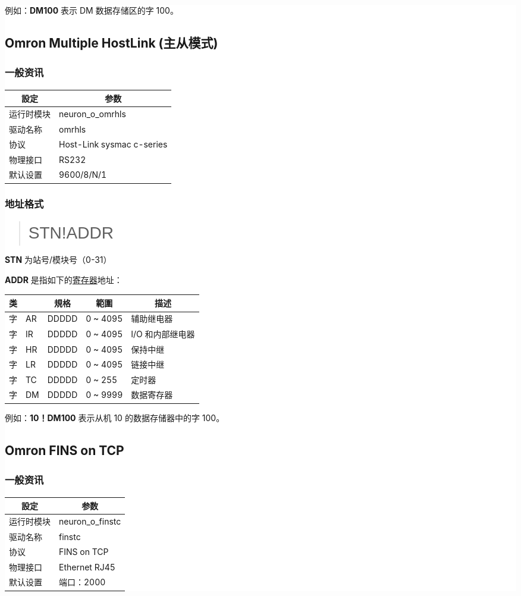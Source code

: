 例如：**DM100** 表示 DM 数据存储区的字 100。

## Omron Multiple HostLink (主从模式)

### 一般资讯

| 設定            | 参数             |
| -------------- | --------------- |
| 运行时模块     | neuron_o_omrhls           |
| 驱动名称       | omrhls                    |
| 协议           | Host-Link sysmac c-series |
| 物理接口       | RS232                     |
| 默认设置       | 9600/8/N/1                |

### 地址格式

> <span style="font-family:sans-serif; font-size:2em;">STN!ADDR</span>

**STN** 为站号/模块号（0-31）

**ADDR** 是指如下的<u>寄存器</u>地址：

| 类  |     | 規格  | 範圍     | 描述         |
| --- | --- | ----- | -------- | ------------ |
| 字  | AR  | DDDDD | 0 ~ 4095 | 辅助继电器       |
| 字  | IR  | DDDDD | 0 ~ 4095 | I/O 和内部继电器 |
| 字  | HR  | DDDDD | 0 ~ 4095 | 保持中继         |
| 字  | LR  | DDDDD | 0 ~ 4095 | 链接中继         |
| 字  | TC  | DDDDD | 0 ~ 255  | 定时器           |
| 字  | DM  | DDDDD | 0 ~ 9999 | 数据寄存器       |

例如：**10！DM100** 表示从机 10 的数据存储器中的字 100。

## Omron FINS on TCP

### 一般资讯

| 設定            | 参数             |
| -------------- | ---------------  |
| 运行时模块     | neuron_o_finstc    |
| 驱动名称       | finstc             |
| 协议           | FINS on TCP       |
| 物理接口       | Ethernet RJ45      |
| 默认设置       | 端口：2000          |
